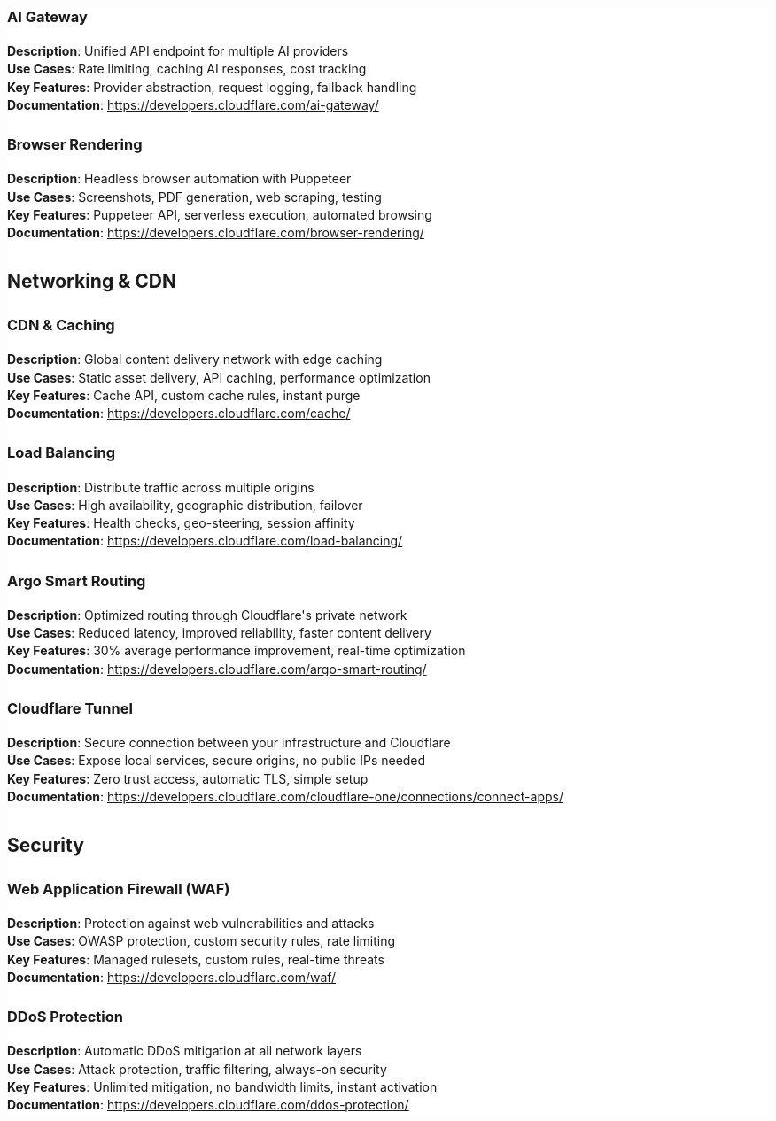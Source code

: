 ### AI Gateway
**Description**: Unified API endpoint for multiple AI providers  
**Use Cases**: Rate limiting, caching AI responses, cost tracking  
**Key Features**: Provider abstraction, request logging, fallback handling  
**Documentation**: https://developers.cloudflare.com/ai-gateway/

### Browser Rendering
**Description**: Headless browser automation with Puppeteer  
**Use Cases**: Screenshots, PDF generation, web scraping, testing  
**Key Features**: Puppeteer API, serverless execution, automated browsing  
**Documentation**: https://developers.cloudflare.com/browser-rendering/

## Networking & CDN

### CDN & Caching
**Description**: Global content delivery network with edge caching  
**Use Cases**: Static asset delivery, API caching, performance optimization  
**Key Features**: Cache API, custom cache rules, instant purge  
**Documentation**: https://developers.cloudflare.com/cache/

### Load Balancing
**Description**: Distribute traffic across multiple origins  
**Use Cases**: High availability, geographic distribution, failover  
**Key Features**: Health checks, geo-steering, session affinity  
**Documentation**: https://developers.cloudflare.com/load-balancing/

### Argo Smart Routing
**Description**: Optimized routing through Cloudflare's private network  
**Use Cases**: Reduced latency, improved reliability, faster content delivery  
**Key Features**: 30% average performance improvement, real-time optimization  
**Documentation**: https://developers.cloudflare.com/argo-smart-routing/

### Cloudflare Tunnel
**Description**: Secure connection between your infrastructure and Cloudflare  
**Use Cases**: Expose local services, secure origins, no public IPs needed  
**Key Features**: Zero trust access, automatic TLS, simple setup  
**Documentation**: https://developers.cloudflare.com/cloudflare-one/connections/connect-apps/

## Security

### Web Application Firewall (WAF)
**Description**: Protection against web vulnerabilities and attacks  
**Use Cases**: OWASP protection, custom security rules, rate limiting  
**Key Features**: Managed rulesets, custom rules, real-time threats  
**Documentation**: https://developers.cloudflare.com/waf/

### DDoS Protection
**Description**: Automatic DDoS mitigation at all network layers  
**Use Cases**: Attack protection, traffic filtering, always-on security  
**Key Features**: Unlimited mitigation, no bandwidth limits, instant activation  
**Documentation**: https://developers.cloudflare.com/ddos-protection/
